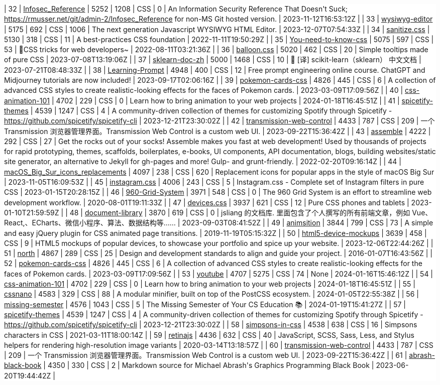 | 32 | [Infosec_Reference](https://github.com/rmusser01/Infosec_Reference) | 5252 | 1208 | CSS | 0 | An Information Security Reference That Doesn't Suck; https://rmusser.net/git/admin-2/Infosec_Reference for non-MS Git hosted version. | 2023-11-12T16:53:12Z |
| 33 | [wysiwyg-editor](https://github.com/froala/wysiwyg-editor) | 5175 | 692 | CSS | 1006 | The next generation Javascript WYSIWYG HTML Editor. | 2023-12-07T07:54:33Z |
| 34 | [sanitize.css](https://github.com/csstools/sanitize.css) | 5130 | 318 | CSS | 11 | A best-practices CSS foundation | 2022-11-11T19:50:29Z |
| 35 | [You-need-to-know-css](https://github.com/l-hammer/You-need-to-know-css) | 5075 | 597 | CSS | 53 | 💄CSS tricks for web developers~ | 2022-08-11T03:21:36Z |
| 36 | [balloon.css](https://github.com/kazzkiq/balloon.css) | 5020 | 462 | CSS | 20 | Simple tooltips made of pure CSS | 2023-07-08T13:19:06Z |
| 37 | [sklearn-doc-zh](https://github.com/apachecn/sklearn-doc-zh) | 5000 | 1468 | CSS | 10 | :book: [译] scikit-learn（sklearn） 中文文档 | 2023-07-21T08:48:33Z |
| 38 | [Learning-Prompt](https://github.com/thinkingjimmy/Learning-Prompt) | 4948 | 400 | CSS | 12 | Free prompt engineering online course. ChatGPT and Midjourney tutorials are now included! | 2023-09-17T02:06:16Z |
| 39 | [pokemon-cards-css](https://github.com/simeydotme/pokemon-cards-css) | 4826 | 445 | CSS | 6 | A collection of advanced CSS styles to create realistic-looking effects for the faces of Pokemon cards. | 2023-03-09T17:09:56Z |
| 40 | [css-animation-101](https://github.com/cssanimation/css-animation-101) | 4702 | 229 | CSS | 0 | Learn how to bring animation to your web projects | 2024-01-18T16:45:51Z |
| 41 | [spicetify-themes](https://github.com/spicetify/spicetify-themes) | 4539 | 1247 | CSS | 4 | A community-driven collection of themes for customizing Spotify through Spicetify - https://github.com/spicetify/spicetify-cli | 2023-12-21T23:30:02Z |
| 42 | [transmission-web-control](https://github.com/ronggang/transmission-web-control) | 4433 | 787 | CSS | 209 | 一个 Transmission 浏览器管理界面。Transmission Web Control is a custom web UI. | 2023-09-22T15:36:42Z |
| 43 | [assemble](https://github.com/assemble/assemble) | 4222 | 292 | CSS | 27 | Get the rocks out of your socks! Assemble makes you fast at web development! Used by thousands of projects for rapid prototyping, themes, scaffolds, boilerplates, e-books, UI components, API documentation, blogs, building websites/static site generator, an alternative to Jekyll for gh-pages and more! Gulp- and grunt-friendly.   | 2022-02-20T09:16:14Z |
| 44 | [macOS_Big_Sur_icons_replacements](https://github.com/elrumo/macOS_Big_Sur_icons_replacements) | 4097 | 238 | CSS | 620 | Replacement icons for popular apps in the style of macOS Big Sur | 2023-11-05T16:09:53Z |
| 45 | [instagram.css](https://github.com/picturepan2/instagram.css) | 4006 | 243 | CSS | 5 | Instagram.css - Complete set of Instagram filters in pure CSS | 2023-01-15T20:28:15Z |
| 46 | [960-Grid-System](https://github.com/nathansmith/960-Grid-System) | 3971 | 548 | CSS | 0 | The 960 Grid System is an effort to streamline web development workflow. | 2020-08-01T19:11:33Z |
| 47 | [devices.css](https://github.com/marvelapp/devices.css) | 3937 | 621 | CSS | 12 | Pure CSS phones and tablets | 2023-01-10T21:59:59Z |
| 48 | [document-library](https://github.com/LiangJunrong/document-library) | 3870 | 619 | CSS | 0 | jsliang 的文档库. 里面包含了个人撰写的所有前端文章，例如 Vue、React,、ECharts、微信小程序、算法、数据结构等…… | 2023-09-03T08:41:52Z |
| 49 | [animsition](https://github.com/blivesta/animsition) | 3844 | 799 | CSS | 73 | A simple and easy jQuery plugin for CSS animated page transitions. | 2019-11-19T05:15:32Z |
| 50 | [html5-device-mockups](https://github.com/pixelsign/html5-device-mockups) | 3639 | 458 | CSS | 9 | HTML5 mockups of popular devices, to showcase your portfolio and spice up your website. | 2023-12-06T22:44:26Z |
| 51 | [north](https://github.com/north/north) | 4867 | 289 | CSS | 25 | Design and development standards to align and guide your project. | 2016-01-07T16:43:56Z |
| 52 | [pokemon-cards-css](https://github.com/simeydotme/pokemon-cards-css) | 4826 | 445 | CSS | 6 | A collection of advanced CSS styles to create realistic-looking effects for the faces of Pokemon cards. | 2023-03-09T17:09:56Z |
| 53 | [youtube](https://github.com/safak/youtube) | 4707 | 5275 | CSS | 74 | None | 2024-01-16T15:46:12Z |
| 54 | [css-animation-101](https://github.com/cssanimation/css-animation-101) | 4702 | 229 | CSS | 0 | Learn how to bring animation to your web projects | 2024-01-18T16:45:51Z |
| 55 | [cssnano](https://github.com/cssnano/cssnano) | 4583 | 329 | CSS | 88 | A modular minifier, built on top of the PostCSS ecosystem. | 2024-01-05T22:55:38Z |
| 56 | [missing-semester](https://github.com/missing-semester/missing-semester) | 4576 | 1043 | CSS | 5 | The Missing Semester of Your CS Education 📚 | 2024-01-19T15:41:27Z |
| 57 | [spicetify-themes](https://github.com/spicetify/spicetify-themes) | 4539 | 1247 | CSS | 4 | A community-driven collection of themes for customizing Spotify through Spicetify - https://github.com/spicetify/spicetify-cli | 2023-12-21T23:30:02Z |
| 58 | [simpsons-in-css](https://github.com/pattle/simpsons-in-css) | 4538 | 638 | CSS | 16 | Simpsons characters in CSS | 2021-03-11T18:00:14Z |
| 59 | [retinajs](https://github.com/strues/retinajs) | 4436 | 632 | CSS | 40 | JavaScript, SCSS, Sass, Less, and Stylus helpers for rendering high-resolution image variants | 2020-03-14T13:18:57Z |
| 60 | [transmission-web-control](https://github.com/ronggang/transmission-web-control) | 4433 | 787 | CSS | 209 | 一个 Transmission 浏览器管理界面。Transmission Web Control is a custom web UI. | 2023-09-22T15:36:42Z |
| 61 | [abrash-black-book](https://github.com/jagregory/abrash-black-book) | 4350 | 330 | CSS | 2 | Markdown source for Michael Abrash's Graphics Programming Black Book | 2023-06-20T19:44:42Z |